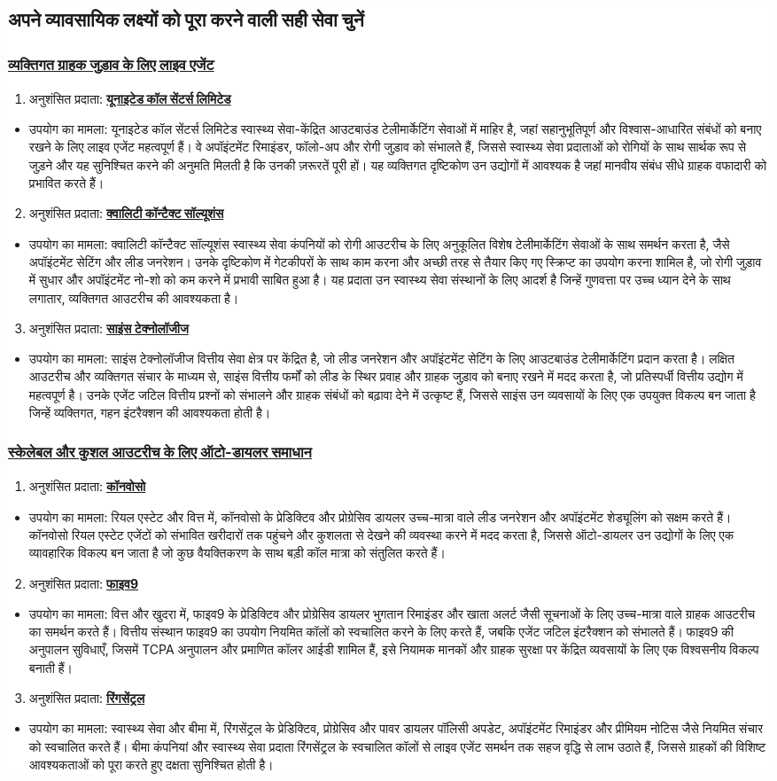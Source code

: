 ## अपने व्यावसायिक लक्ष्यों को पूरा करने वाली सही सेवा चुनें

### [व्यक्तिगत ग्राहक जुड़ाव के लिए लाइव एजेंट](https://seasalt.ai/blog/live-outbound-inhouse-outsourced/)

1. अनुशंसित प्रदाता: [**यूनाइटेड कॉल सेंटर्स लिमिटेड**](https://unitedcallcenters.eu/)
- उपयोग का मामला: यूनाइटेड कॉल सेंटर्स लिमिटेड स्वास्थ्य सेवा-केंद्रित आउटबाउंड टेलीमार्केटिंग सेवाओं में माहिर है, जहां सहानुभूतिपूर्ण और विश्वास-आधारित संबंधों को बनाए रखने के लिए लाइव एजेंट महत्वपूर्ण हैं। वे अपॉइंटमेंट रिमाइंडर, फॉलो-अप और रोगी जुड़ाव को संभालते हैं, जिससे स्वास्थ्य सेवा प्रदाताओं को रोगियों के साथ सार्थक रूप से जुड़ने और यह सुनिश्चित करने की अनुमति मिलती है कि उनकी ज़रूरतें पूरी हों। यह व्यक्तिगत दृष्टिकोण उन उद्योगों में आवश्यक है जहां मानवीय संबंध सीधे ग्राहक वफादारी को प्रभावित करते हैं।

2. अनुशंसित प्रदाता: [**क्वालिटी कॉन्टैक्ट सॉल्यूशंस**](https://qualitycontactsolutions.solutions/)
- उपयोग का मामला: क्वालिटी कॉन्टैक्ट सॉल्यूशंस स्वास्थ्य सेवा कंपनियों को रोगी आउटरीच के लिए अनुकूलित विशेष टेलीमार्केटिंग सेवाओं के साथ समर्थन करता है, जैसे अपॉइंटमेंट सेटिंग और लीड जनरेशन। उनके दृष्टिकोण में गेटकीपरों के साथ काम करना और अच्छी तरह से तैयार किए गए स्क्रिप्ट का उपयोग करना शामिल है, जो रोगी जुड़ाव में सुधार और अपॉइंटमेंट नो-शो को कम करने में प्रभावी साबित हुआ है। यह प्रदाता उन स्वास्थ्य सेवा संस्थानों के लिए आदर्श है जिन्हें गुणवत्ता पर उच्च ध्यान देने के साथ लगातार, व्यक्तिगत आउटरीच की आवश्यकता है।

3. अनुशंसित प्रदाता: [**साइंस टेक्नोलॉजीज**](https://www.cience.com/)
- उपयोग का मामला: साइंस टेक्नोलॉजीज वित्तीय सेवा क्षेत्र पर केंद्रित है, जो लीड जनरेशन और अपॉइंटमेंट सेटिंग के लिए आउटबाउंड टेलीमार्केटिंग प्रदान करता है। लक्षित आउटरीच और व्यक्तिगत संचार के माध्यम से, साइंस वित्तीय फर्मों को लीड के स्थिर प्रवाह और ग्राहक जुड़ाव को बनाए रखने में मदद करता है, जो प्रतिस्पर्धी वित्तीय उद्योग में महत्वपूर्ण है। उनके एजेंट जटिल वित्तीय प्रश्नों को संभालने और ग्राहक संबंधों को बढ़ावा देने में उत्कृष्ट हैं, जिससे साइंस उन व्यवसायों के लिए एक उपयुक्त विकल्प बन जाता है जिन्हें व्यक्तिगत, गहन इंटरैक्शन की आवश्यकता होती है।

### [स्केलेबल और कुशल आउटरीच के लिए ऑटो-डायलर समाधान](https://seasalt.ai/blog/auto-dialer-outbound/)

1. अनुशंसित प्रदाता: [**कॉनवोसो**](https://www.convoso.com/)
- उपयोग का मामला: रियल एस्टेट और वित्त में, कॉनवोसो के प्रेडिक्टिव और प्रोग्रेसिव डायलर उच्च-मात्रा वाले लीड जनरेशन और अपॉइंटमेंट शेड्यूलिंग को सक्षम करते हैं। कॉनवोसो रियल एस्टेट एजेंटों को संभावित खरीदारों तक पहुंचने और कुशलता से देखने की व्यवस्था करने में मदद करता है, जिससे ऑटो-डायलर उन उद्योगों के लिए एक व्यावहारिक विकल्प बन जाता है जो कुछ वैयक्तिकरण के साथ बड़ी कॉल मात्रा को संतुलित करते हैं।

2. अनुशंसित प्रदाता: [**फाइव9**](https://www.five9.com/)
- उपयोग का मामला: वित्त और खुदरा में, फाइव9 के प्रेडिक्टिव और प्रोग्रेसिव डायलर भुगतान रिमाइंडर और खाता अलर्ट जैसी सूचनाओं के लिए उच्च-मात्रा वाले ग्राहक आउटरीच का समर्थन करते हैं। वित्तीय संस्थान फाइव9 का उपयोग नियमित कॉलों को स्वचालित करने के लिए करते हैं, जबकि एजेंट जटिल इंटरैक्शन को संभालते हैं। फाइव9 की अनुपालन सुविधाएँ, जिसमें TCPA अनुपालन और प्रमाणित कॉलर आईडी शामिल हैं, इसे नियामक मानकों और ग्राहक सुरक्षा पर केंद्रित व्यवसायों के लिए एक विश्वसनीय विकल्प बनाती हैं।

3. अनुशंसित प्रदाता: [**रिंगसेंट्रल**](https://www.ringcentral.com/)
- उपयोग का मामला: स्वास्थ्य सेवा और बीमा में, रिंगसेंट्रल के प्रेडिक्टिव, प्रोग्रेसिव और पावर डायलर पॉलिसी अपडेट, अपॉइंटमेंट रिमाइंडर और प्रीमियम नोटिस जैसे नियमित संचार को स्वचालित करते हैं। बीमा कंपनियां और स्वास्थ्य सेवा प्रदाता रिंगसेंट्रल के स्वचालित कॉलों से लाइव एजेंट समर्थन तक सहज वृद्धि से लाभ उठाते हैं, जिससे ग्राहकों की विशिष्ट आवश्यकताओं को पूरा करते हुए दक्षता सुनिश्चित होती है।
